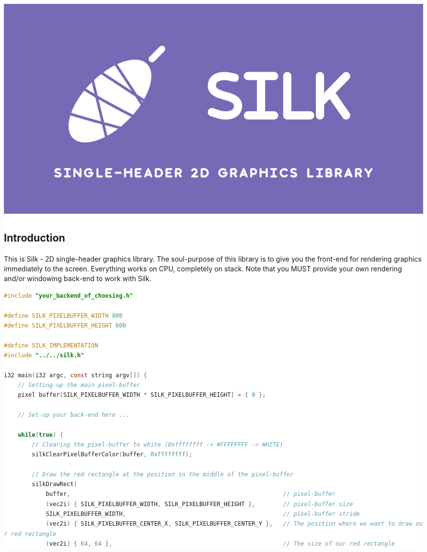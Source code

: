 <div align="center">

<img src="./res/images/silk_banner.png" width=100% height=100%>

</div>

## Introduction

This is Silk - 2D single-header graphics library.
The soul-purpose of this library is to give you the front-end for rendering graphics immediately to the screen. Everything works on CPU, completely on stack. 
Note that you MUST provide your own rendering and/or windowing back-end to work with Silk.

```c
#include "your_backend_of_choosing.h"

#define SILK_PIXELBUFFER_WIDTH 800
#define SILK_PIXELBUFFER_HEIGHT 600

#define SILK_IMPLEMENTATION
#include "../../silk.h"

i32 main(i32 argc, const string argv[]) {
    // Setting-up the main pixel-buffer
    pixel buffer[SILK_PIXELBUFFER_WIDTH * SILK_PIXELBUFFER_HEIGHT] = { 0 };

    // Set-up your back-end here ...

    while(true) {
        // Clearing the pixel-buffer to white (0xffffffff -> #FFFFFFFF -> WHITE)
        silkClearPixelBufferColor(buffer, 0xffffffff);

        // Draw the red rectangle at the position in the middle of the pixel-buffer
        silkDrawRect(
            buffer,                                                             // pixel-buffer
            (vec2i) { SILK_PIXELBUFFER_WIDTH, SILK_PIXELBUFFER_HEIGHT },        // pixel-buffer size
            SILK_PIXELBUFFER_WIDTH,                                             // pixel-buffer stride
            (vec2i) { SILK_PIXELBUFFER_CENTER_X, SILK_PIXELBUFFER_CENTER_Y },   // The position where we want to draw our red rectangle
            (vec2i) { 64, 64 },                                                 // The size of our red rectangle
```
